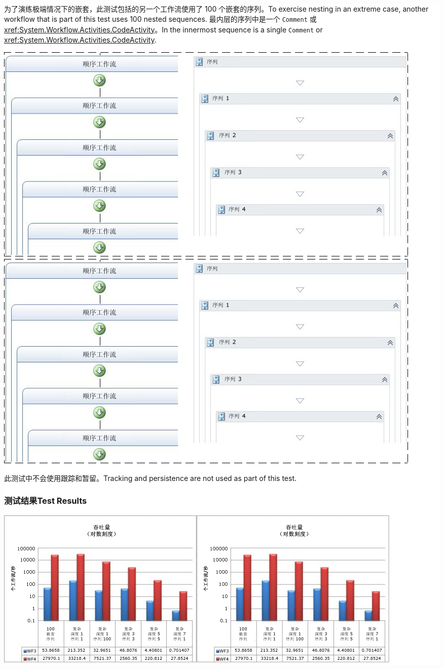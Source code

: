  <span data-ttu-id="7fbc1-368">为了演练极端情况下的嵌套，此测试包括的另一个工作流使用了 100 个嵌套的序列。</span><span class="sxs-lookup"><span data-stu-id="7fbc1-368">To exercise nesting in an extreme case, another workflow that is part of this test uses 100 nested sequences.</span></span>  <span data-ttu-id="7fbc1-369">最内层的序列中是一个 `Comment` 或 <xref:System.Workflow.Activities.CodeActivity>。</span><span class="sxs-lookup"><span data-stu-id="7fbc1-369">In the innermost sequence is a single `Comment` or <xref:System.Workflow.Activities.CodeActivity>.</span></span>

 <span data-ttu-id="7fbc1-370">![嵌套序列](../../../docs/framework/windows-workflow-foundation/media/nestedsequencewf.gif "NestedSequenceWF")</span><span class="sxs-lookup"><span data-stu-id="7fbc1-370">![Nested sequences](../../../docs/framework/windows-workflow-foundation/media/nestedsequencewf.gif "NestedSequenceWF")</span></span>

 <span data-ttu-id="7fbc1-371">此测试中不会使用跟踪和暂留。</span><span class="sxs-lookup"><span data-stu-id="7fbc1-371">Tracking and persistence are not used as part of this test.</span></span>

### <a name="test-results"></a><span data-ttu-id="7fbc1-372">测试结果</span><span class="sxs-lookup"><span data-stu-id="7fbc1-372">Test Results</span></span>
 <span data-ttu-id="7fbc1-373">![吞吐量图](../../../docs/framework/windows-workflow-foundation/media/testresults1.gif "TestResults1")</span><span class="sxs-lookup"><span data-stu-id="7fbc1-373">![Throughput Graph](../../../docs/framework/windows-workflow-foundation/media/testresults1.gif "TestResults1")</span></span>
